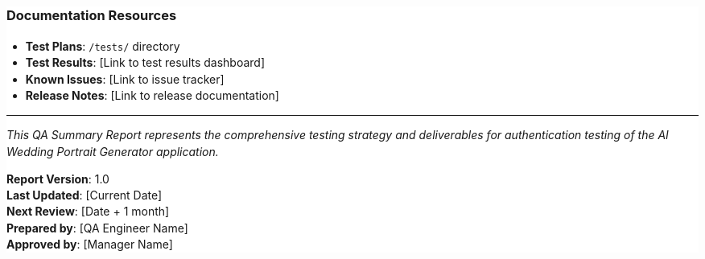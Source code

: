 ### Documentation Resources
- **Test Plans**: `/tests/` directory
- **Test Results**: [Link to test results dashboard]
- **Known Issues**: [Link to issue tracker]
- **Release Notes**: [Link to release documentation]

---

*This QA Summary Report represents the comprehensive testing strategy and deliverables for authentication testing of the AI Wedding Portrait Generator application.*

**Report Version**: 1.0  
**Last Updated**: [Current Date]  
**Next Review**: [Date + 1 month]  
**Prepared by**: [QA Engineer Name]  
**Approved by**: [Manager Name]